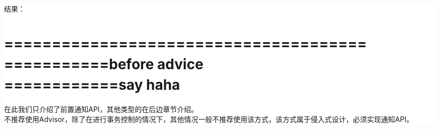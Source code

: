 结果：									
									
======================================									
===========before advice									
============say haha									
======================================									
									
在此我们只介绍了前置通知API，其他类型的在后边章节介绍。									
不推荐使用Advisor，除了在进行事务控制的情况下，其他情况一般不推荐使用该方式，该方式属于侵入式设计，必须实现通知API。									

